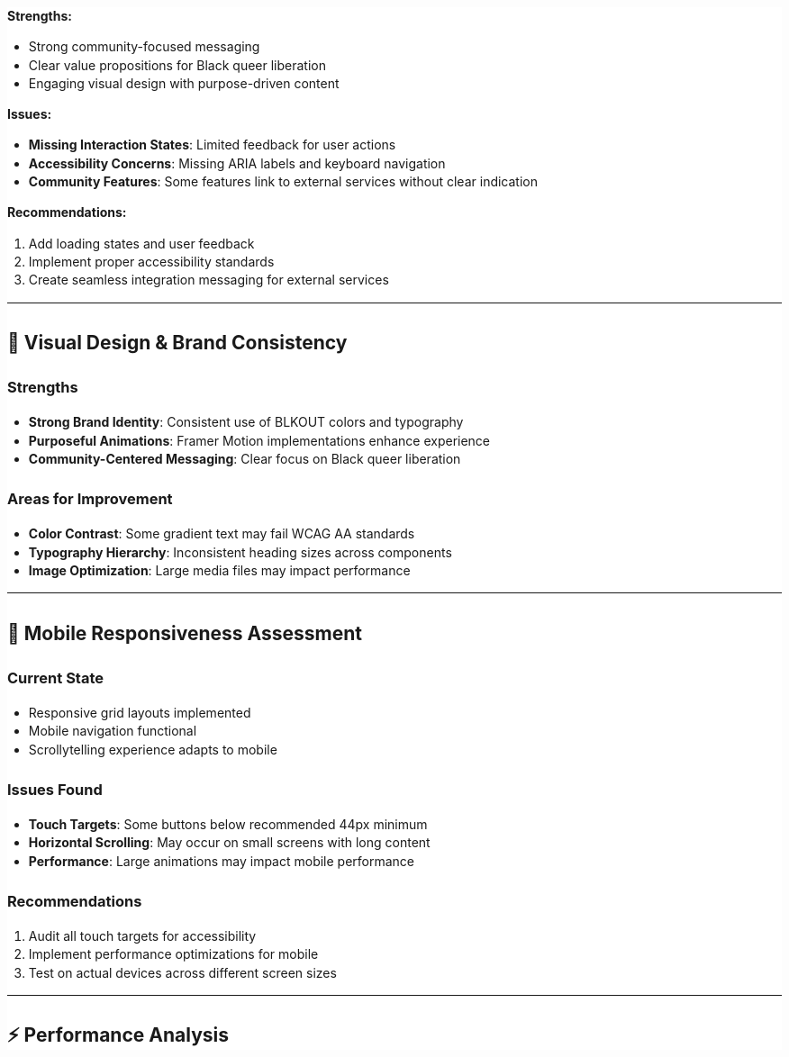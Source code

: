 **Strengths:**
- Strong community-focused messaging
- Clear value propositions for Black queer liberation
- Engaging visual design with purpose-driven content

**Issues:**
- **Missing Interaction States**: Limited feedback for user actions
- **Accessibility Concerns**: Missing ARIA labels and keyboard navigation
- **Community Features**: Some features link to external services without clear indication

**Recommendations:**
1. Add loading states and user feedback
2. Implement proper accessibility standards
3. Create seamless integration messaging for external services

---

## 🎨 Visual Design & Brand Consistency

### Strengths
- **Strong Brand Identity**: Consistent use of BLKOUT colors and typography
- **Purposeful Animations**: Framer Motion implementations enhance experience
- **Community-Centered Messaging**: Clear focus on Black queer liberation

### Areas for Improvement
- **Color Contrast**: Some gradient text may fail WCAG AA standards
- **Typography Hierarchy**: Inconsistent heading sizes across components
- **Image Optimization**: Large media files may impact performance

---

## 📱 Mobile Responsiveness Assessment

### Current State
- Responsive grid layouts implemented
- Mobile navigation functional
- Scrollytelling experience adapts to mobile

### Issues Found
- **Touch Targets**: Some buttons below recommended 44px minimum
- **Horizontal Scrolling**: May occur on small screens with long content
- **Performance**: Large animations may impact mobile performance

### Recommendations
1. Audit all touch targets for accessibility
2. Implement performance optimizations for mobile
3. Test on actual devices across different screen sizes

---

## ⚡ Performance Analysis
